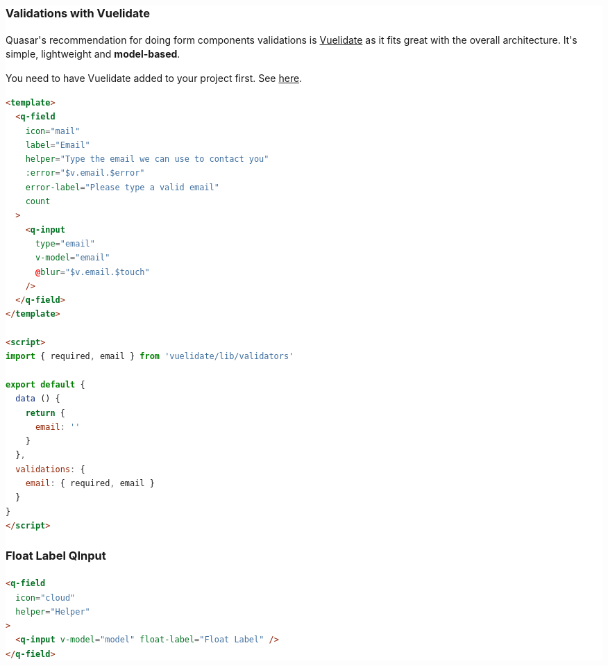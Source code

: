 ### Validations with Vuelidate
Quasar's recommendation for doing form components validations is  [Vuelidate](https://monterail.github.io/vuelidate/) as it fits great with the overall architecture. It's simple, lightweight and **model-based**.

You need to have Vuelidate added to your project first. See [here](/components/form-validation.html).

```html
<template>
  <q-field
    icon="mail"
    label="Email"
    helper="Type the email we can use to contact you"
    :error="$v.email.$error"
    error-label="Please type a valid email"
    count
  >
    <q-input
      type="email"
      v-model="email"
      @blur="$v.email.$touch"
    />
  </q-field>
</template>

<script>
import { required, email } from 'vuelidate/lib/validators'

export default {
  data () {
    return {
      email: ''
    }
  },
  validations: {
    email: { required, email }
  }
}
</script>
```

### Float Label QInput
```html
<q-field
  icon="cloud"
  helper="Helper"
>
  <q-input v-model="model" float-label="Float Label" />
</q-field>
```
